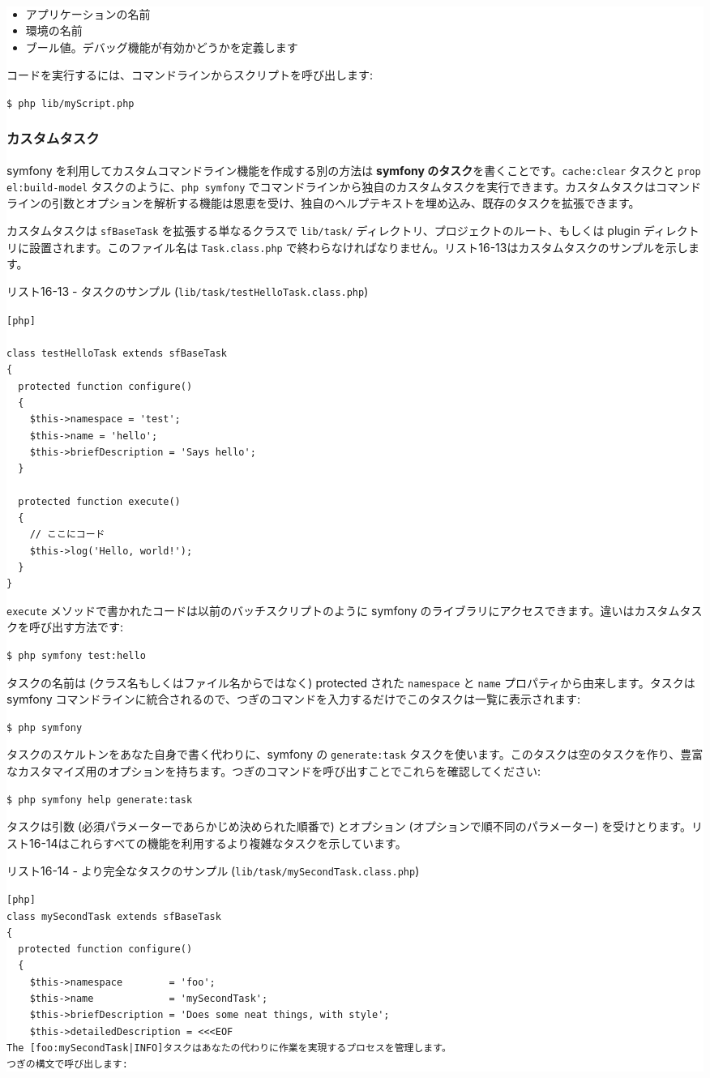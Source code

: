  * アプリケーションの名前
 * 環境の名前
 * ブール値。デバッグ機能が有効かどうかを定義します

コードを実行するには、コマンドラインからスクリプトを呼び出します:

    $ php lib/myScript.php

### カスタムタスク

symfony を利用してカスタムコマンドライン機能を作成する別の方法は **symfony のタスク**を書くことです。`cache:clear` タスクと `propel:build-model` タスクのように、`php symfony` でコマンドラインから独自のカスタムタスクを実行できます。カスタムタスクはコマンドラインの引数とオプションを解析する機能は恩恵を受け、独自のヘルプテキストを埋め込み、既存のタスクを拡張できます。

カスタムタスクは `sfBaseTask` を拡張する単なるクラスで `lib/task/` ディレクトリ、プロジェクトのルート、もしくは plugin ディレクトリに設置されます。このファイル名は `Task.class.php` で終わらなければなりません。リスト16-13はカスタムタスクのサンプルを示します。

リスト16-13 - タスクのサンプル (`lib/task/testHelloTask.class.php`)

    [php]

    class testHelloTask extends sfBaseTask
    {
      protected function configure()
      {
        $this->namespace = 'test';
        $this->name = 'hello';
        $this->briefDescription = 'Says hello';
      }

      protected function execute()
      {
        // ここにコード
        $this->log('Hello, world!');
      }
    }

`execute` メソッドで書かれたコードは以前のバッチスクリプトのように symfony のライブラリにアクセスできます。違いはカスタムタスクを呼び出す方法です:

    $ php symfony test:hello

タスクの名前は (クラス名もしくはファイル名からではなく) protected された `namespace` と `name` プロパティから由来します。タスクは symfony コマンドラインに統合されるので、つぎのコマンドを入力するだけでこのタスクは一覧に表示されます:

    $ php symfony

タスクのスケルトンをあなた自身で書く代わりに、symfony の `generate:task` タスクを使います。このタスクは空のタスクを作り、豊富なカスタマイズ用のオプションを持ちます。つぎのコマンドを呼び出すことでこれらを確認してください:

    $ php symfony help generate:task

タスクは引数 (必須パラメーターであらかじめ決められた順番で) とオプション (オプションで順不同のパラメーター) を受けとります。リスト16-14はこれらすべての機能を利用するより複雑なタスクを示しています。

リスト16-14 - より完全なタスクのサンプル (`lib/task/mySecondTask.class.php`)

    [php]
    class mySecondTask extends sfBaseTask
    {
      protected function configure()
      {
        $this->namespace        = 'foo';
        $this->name             = 'mySecondTask';
        $this->briefDescription = 'Does some neat things, with style';
        $this->detailedDescription = <<<EOF
    The [foo:mySecondTask|INFO]タスクはあなたの代わりに作業を実現するプロセスを管理します。
    つぎの構文で呼び出します:
